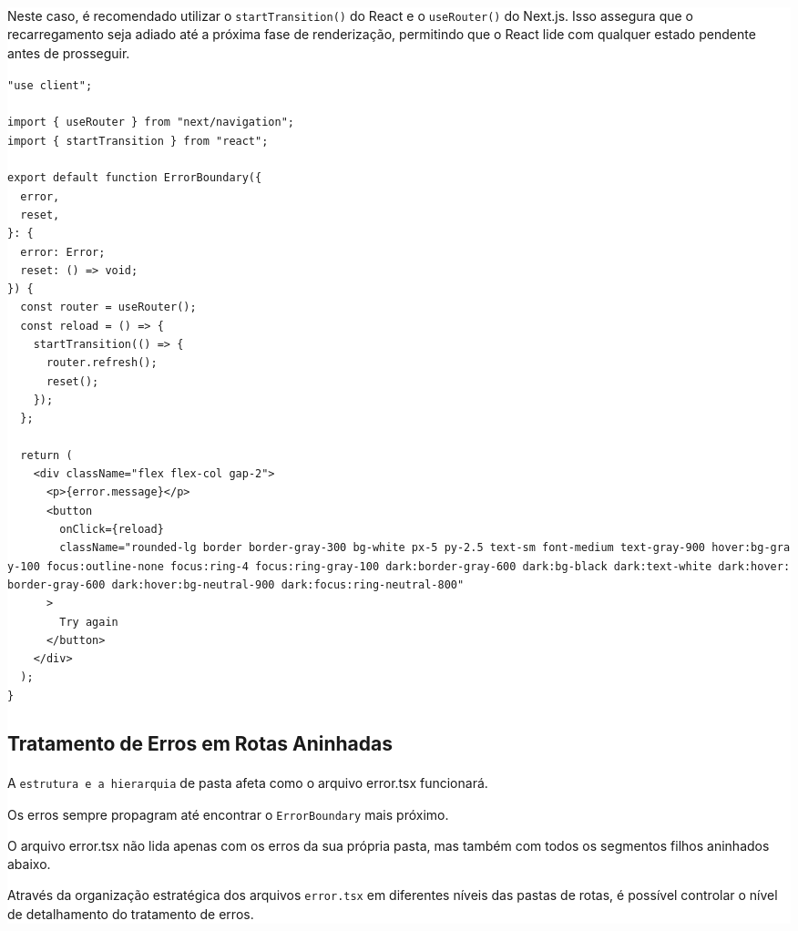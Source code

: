 Neste caso, é recomendado utilizar o `startTransition()` do React e o `useRouter()` do Next.js. Isso assegura que o recarregamento seja adiado até a próxima fase de renderização, permitindo que o React lide com qualquer estado pendente antes de prosseguir.

```tsx
"use client";

import { useRouter } from "next/navigation";
import { startTransition } from "react";

export default function ErrorBoundary({
  error,
  reset,
}: {
  error: Error;
  reset: () => void;
}) {
  const router = useRouter();
  const reload = () => {
    startTransition(() => {
      router.refresh();
      reset();
    });
  };

  return (
    <div className="flex flex-col gap-2">
      <p>{error.message}</p>
      <button
        onClick={reload}
        className="rounded-lg border border-gray-300 bg-white px-5 py-2.5 text-sm font-medium text-gray-900 hover:bg-gray-100 focus:outline-none focus:ring-4 focus:ring-gray-100 dark:border-gray-600 dark:bg-black dark:text-white dark:hover:border-gray-600 dark:hover:bg-neutral-900 dark:focus:ring-neutral-800"
      >
        Try again
      </button>
    </div>
  );
}
```

## Tratamento de Erros em Rotas Aninhadas

A `estrutura e a hierarquia` de pasta afeta como o arquivo error.tsx funcionará.

Os erros sempre propagram até encontrar o `ErrorBoundary` mais próximo.

O arquivo error.tsx não lida apenas com os erros da sua própria pasta, mas também com todos os segmentos filhos aninhados abaixo.

Através da organização estratégica dos arquivos `error.tsx` em diferentes níveis das pastas de rotas, é possível controlar o nível de detalhamento do tratamento de erros.

